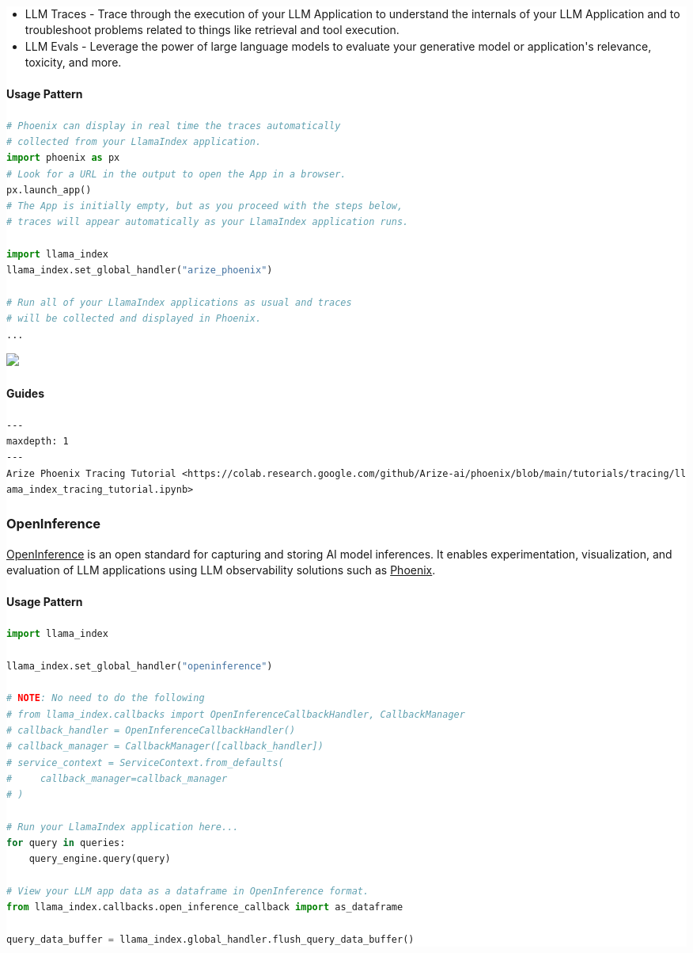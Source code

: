 - LLM Traces - Trace through the execution of your LLM Application to understand the internals of your LLM Application and to troubleshoot problems related to things like retrieval and tool execution.
- LLM Evals - Leverage the power of large language models to evaluate your generative model or application's relevance, toxicity, and more.

#### Usage Pattern

```python
# Phoenix can display in real time the traces automatically
# collected from your LlamaIndex application.
import phoenix as px
# Look for a URL in the output to open the App in a browser.
px.launch_app()
# The App is initially empty, but as you proceed with the steps below,
# traces will appear automatically as your LlamaIndex application runs.

import llama_index
llama_index.set_global_handler("arize_phoenix")

# Run all of your LlamaIndex applications as usual and traces
# will be collected and displayed in Phoenix.
...
```

![](/_static/integrations/arize_phoenix.png)

#### Guides

```{toctree}
---
maxdepth: 1
---
Arize Phoenix Tracing Tutorial <https://colab.research.google.com/github/Arize-ai/phoenix/blob/main/tutorials/tracing/llama_index_tracing_tutorial.ipynb>
```

### OpenInference

[OpenInference](https://github.com/Arize-ai/open-inference-spec) is an open standard for capturing and storing AI model inferences. It enables experimentation, visualization, and evaluation of LLM applications using LLM observability solutions such as [Phoenix](https://github.com/Arize-ai/phoenix).

#### Usage Pattern

```python
import llama_index

llama_index.set_global_handler("openinference")

# NOTE: No need to do the following
# from llama_index.callbacks import OpenInferenceCallbackHandler, CallbackManager
# callback_handler = OpenInferenceCallbackHandler()
# callback_manager = CallbackManager([callback_handler])
# service_context = ServiceContext.from_defaults(
#     callback_manager=callback_manager
# )

# Run your LlamaIndex application here...
for query in queries:
    query_engine.query(query)

# View your LLM app data as a dataframe in OpenInference format.
from llama_index.callbacks.open_inference_callback import as_dataframe

query_data_buffer = llama_index.global_handler.flush_query_data_buffer()
```
